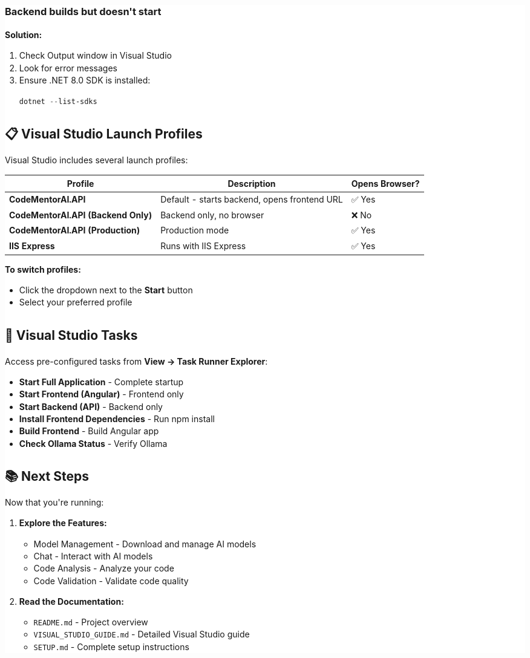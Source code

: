 ### Backend builds but doesn't start

**Solution:**
1. Check Output window in Visual Studio
2. Look for error messages
3. Ensure .NET 8.0 SDK is installed:
   ```powershell
   dotnet --list-sdks
   ```

## 📋 Visual Studio Launch Profiles

Visual Studio includes several launch profiles:

| Profile | Description | Opens Browser? |
|---------|-------------|----------------|
| **CodeMentorAI.API** | Default - starts backend, opens frontend URL | ✅ Yes |
| **CodeMentorAI.API (Backend Only)** | Backend only, no browser | ❌ No |
| **CodeMentorAI.API (Production)** | Production mode | ✅ Yes |
| **IIS Express** | Runs with IIS Express | ✅ Yes |

**To switch profiles:**
- Click the dropdown next to the **Start** button
- Select your preferred profile

## 🎨 Visual Studio Tasks

Access pre-configured tasks from **View → Task Runner Explorer**:

- **Start Full Application** - Complete startup
- **Start Frontend (Angular)** - Frontend only
- **Start Backend (API)** - Backend only
- **Install Frontend Dependencies** - Run npm install
- **Build Frontend** - Build Angular app
- **Check Ollama Status** - Verify Ollama

## 📚 Next Steps

Now that you're running:

1. **Explore the Features:**
   - Model Management - Download and manage AI models
   - Chat - Interact with AI models
   - Code Analysis - Analyze your code
   - Code Validation - Validate code quality

2. **Read the Documentation:**
   - `README.md` - Project overview
   - `VISUAL_STUDIO_GUIDE.md` - Detailed Visual Studio guide
   - `SETUP.md` - Complete setup instructions
